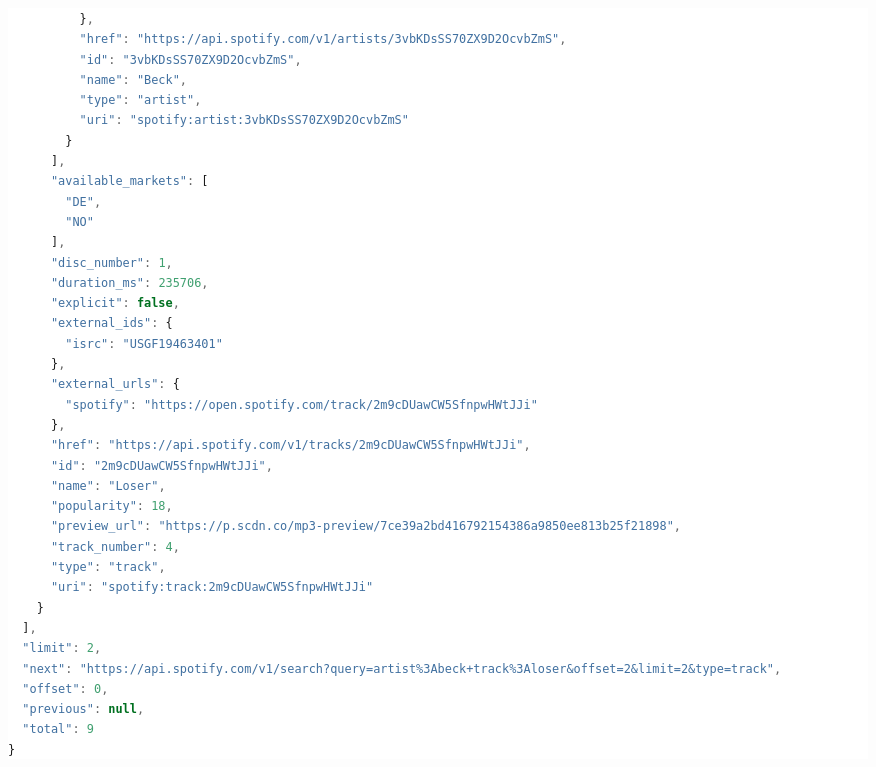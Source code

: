 ```javascript
          },
          "href": "https://api.spotify.com/v1/artists/3vbKDsSS70ZX9D2OcvbZmS",
          "id": "3vbKDsSS70ZX9D2OcvbZmS",
          "name": "Beck",
          "type": "artist",
          "uri": "spotify:artist:3vbKDsSS70ZX9D2OcvbZmS"
        }
      ],
      "available_markets": [
        "DE",
        "NO"
      ],
      "disc_number": 1,
      "duration_ms": 235706,
      "explicit": false,
      "external_ids": {
        "isrc": "USGF19463401"
      },
      "external_urls": {
        "spotify": "https://open.spotify.com/track/2m9cDUawCW5SfnpwHWtJJi"
      },
      "href": "https://api.spotify.com/v1/tracks/2m9cDUawCW5SfnpwHWtJJi",
      "id": "2m9cDUawCW5SfnpwHWtJJi",
      "name": "Loser",
      "popularity": 18,
      "preview_url": "https://p.scdn.co/mp3-preview/7ce39a2bd416792154386a9850ee813b25f21898",
      "track_number": 4,
      "type": "track",
      "uri": "spotify:track:2m9cDUawCW5SfnpwHWtJJi"
    }
  ],
  "limit": 2,
  "next": "https://api.spotify.com/v1/search?query=artist%3Abeck+track%3Aloser&offset=2&limit=2&type=track",
  "offset": 0,
  "previous": null,
  "total": 9
}
```
